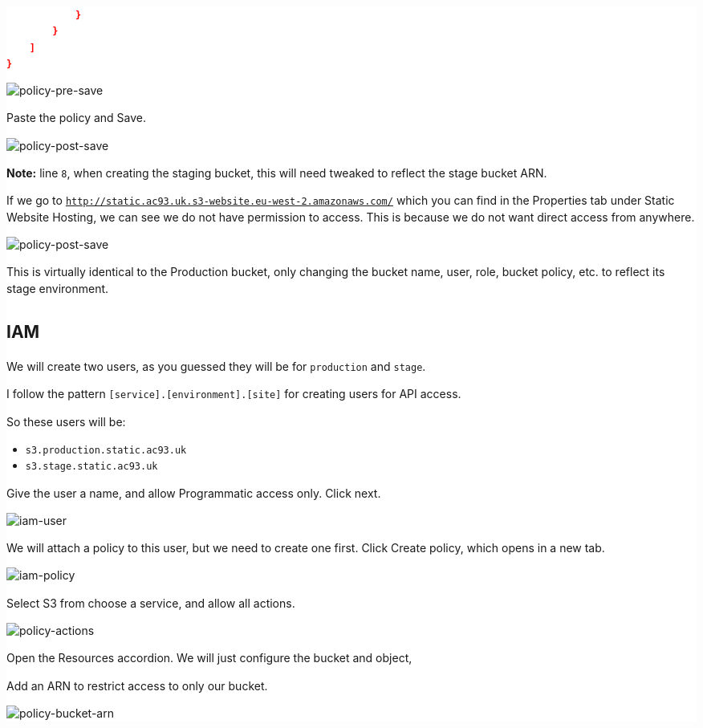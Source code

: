 ```json {linenos=true}
            }
        }
    ]
}
```

![policy-pre-save](/img/articles/s3-ci/prod-bucket-policy-pre-save.png)

Paste the policy and Save.

![policy-post-save](/img/articles/s3-ci/prod-bucket-policy-post-save.png)

**Note:** line `8`, when creating the staging bucket, this will need tweaked to reflect the stage bucket ARN.

If we go to [`http://static.ac93.uk.s3-website.eu-west-2.amazonaws.com/`](http://static.ac93.uk.s3-website.eu-west-2.amazonaws.com/)
which you can find in the Properties tab under Static Website Hosting, we can see we do not have permission to access.
This is because we do not want direct access from anywhere.

![policy-post-save](/img/articles/s3-ci/prod-bucket-access-direct-denied.png)

This is virtually identical to the Production bucket, only changing the bucket name, user, role, bucket policy, etc. to reflect its stage environment.

## IAM

We will create two users, as you guessed they will be for `production` and `stage`.

I follow the pattern `[service].[environment].[site]` for creating users for API access.

So these users will be:

* `s3.production.static.ac93.uk`
* `s3.stage.static.ac93.uk`

Give the user a name, and allow Programmatic access only. Click next.

![iam-user](/img/articles/s3-ci/iam-01.png)

We will attach a policy to this user, but we need to create one first. Click Create policy, which opens in a new tab.

![iam-policy](/img/articles/s3-ci/iam-02.png)

Select S3 from choose a service, and allow all actions.

![policy-actions](/img/articles/s3-ci/iam-policy-02.png)

Open the Resources accordion. We will just configure the bucket and object,

Add an ARN to restrict access to only our bucket.

![policy-bucket-arn](/img/articles/s3-ci/iam-policy-03.png)

